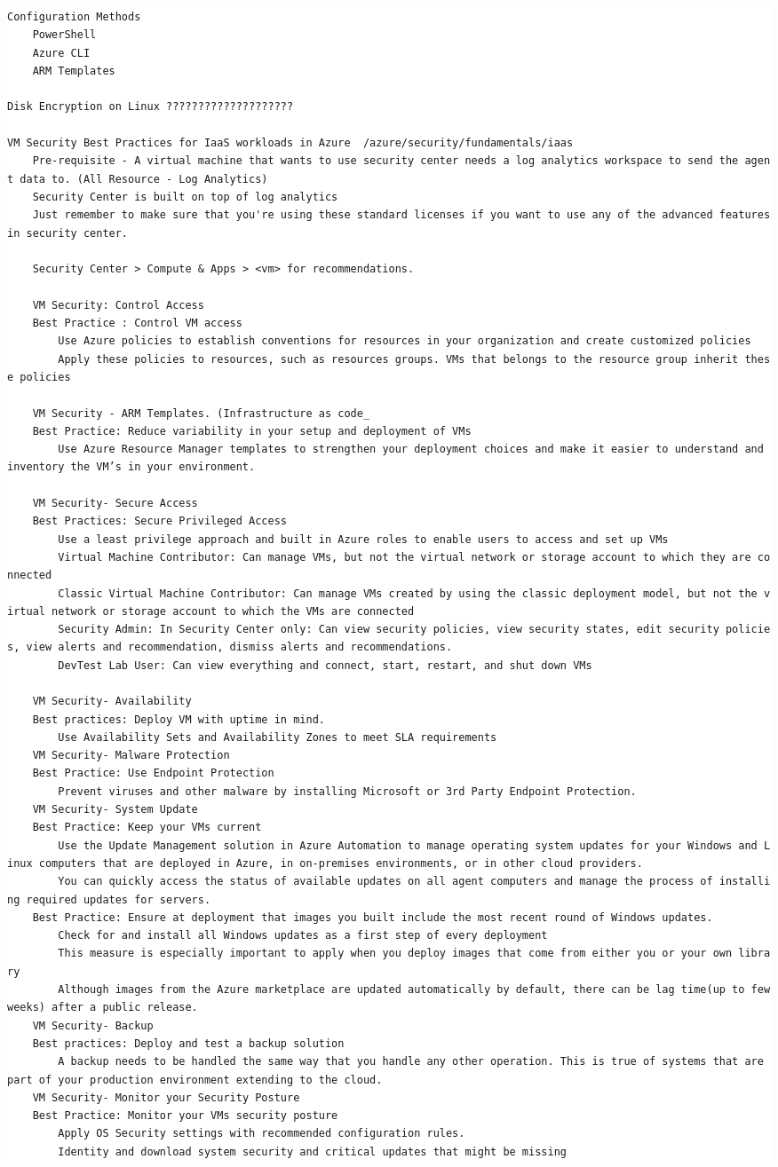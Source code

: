 	Configuration Methods
		PowerShell
		Azure CLI
		ARM Templates

	Disk Encryption on Linux ????????????????????

	VM Security Best Practices for IaaS workloads in Azure  /azure/security/fundamentals/iaas
		Pre-requisite - A virtual machine that wants to use security center needs a log analytics workspace to send the agent data to. (All Resource - Log Analytics)
		Security Center is built on top of log analytics 
		Just remember to make sure that you're using these standard licenses if you want to use any of the advanced features in security center.
	
		Security Center > Compute & Apps > <vm> for recommendations.

		VM Security: Control Access
		Best Practice : Control VM access	
			Use Azure policies to establish conventions for resources in your organization and create customized policies 
			Apply these policies to resources, such as resources groups. VMs that belongs to the resource group inherit these policies 
		
		VM Security - ARM Templates. (Infrastructure as code_
		Best Practice: Reduce variability in your setup and deployment of VMs
			Use Azure Resource Manager templates to strengthen your deployment choices and make it easier to understand and inventory the VM’s in your environment.

		VM Security- Secure Access
		Best Practices: Secure Privileged Access
			Use a least privilege approach and built in Azure roles to enable users to access and set up VMs
			Virtual Machine Contributor: Can manage VMs, but not the virtual network or storage account to which they are connected
			Classic Virtual Machine Contributor: Can manage VMs created by using the classic deployment model, but not the virtual network or storage account to which the VMs are connected
			Security Admin: In Security Center only: Can view security policies, view security states, edit security policies, view alerts and recommendation, dismiss alerts and recommendations.
			DevTest Lab User: Can view everything and connect, start, restart, and shut down VMs

		VM Security- Availability 
		Best practices: Deploy VM with uptime in mind.
			Use Availability Sets and Availability Zones to meet SLA requirements
		VM Security- Malware Protection
		Best Practice: Use Endpoint Protection 
			Prevent viruses and other malware by installing Microsoft or 3rd Party Endpoint Protection.
		VM Security- System Update
		Best Practice: Keep your VMs current
			Use the Update Management solution in Azure Automation to manage operating system updates for your Windows and Linux computers that are deployed in Azure, in on-premises environments, or in other cloud providers.
			You can quickly access the status of available updates on all agent computers and manage the process of installing required updates for servers. 
		Best Practice: Ensure at deployment that images you built include the most recent round of Windows updates. 
			Check for and install all Windows updates as a first step of every deployment 
			This measure is especially important to apply when you deploy images that come from either you or your own library 
			Although images from the Azure marketplace are updated automatically by default, there can be lag time(up to few weeks) after a public release.
		VM Security- Backup
		Best practices: Deploy and test a backup solution
			A backup needs to be handled the same way that you handle any other operation. This is true of systems that are part of your production environment extending to the cloud.
		VM Security- Monitor your Security Posture
		Best Practice: Monitor your VMs security posture
			Apply OS Security settings with recommended configuration rules.
			Identity and download system security and critical updates that might be missing